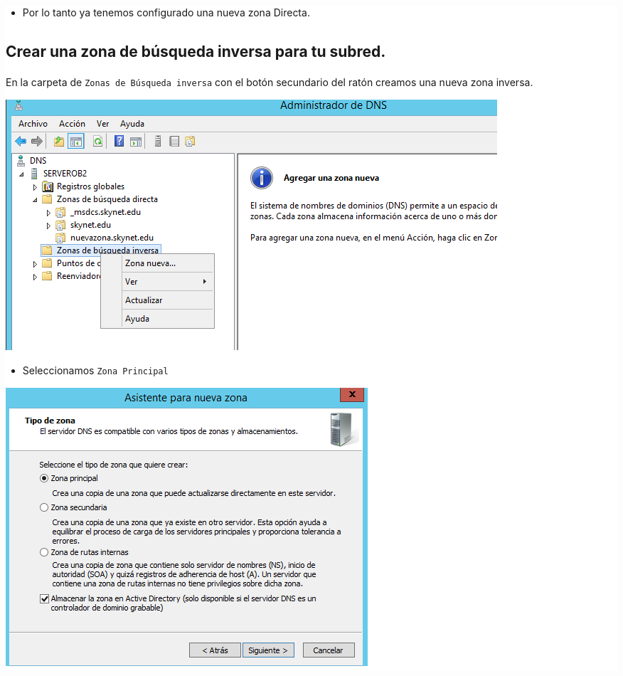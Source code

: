 - Por lo tanto ya tenemos configurado una nueva zona Directa.

## Crear una zona de búsqueda inversa para tu subred.<a name="3"></a>

En la carpeta de `Zonas de Búsqueda inversa` con el botón secundario del ratón creamos una nueva zona inversa.


![img](img/017.png)

- Seleccionamos `Zona Principal`

![img](img/018.png)
